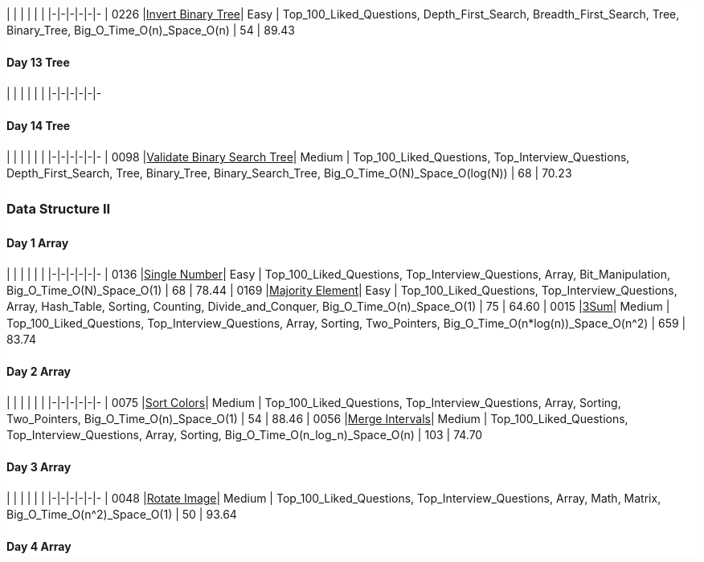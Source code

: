 |  |  |  |  |  | 
|-|-|-|-|-|-
| 0226 |[Invert Binary Tree](src/main/ruby/g0201_0300/s0226_invert_binary_tree/solution.rb)| Easy | Top_100_Liked_Questions, Depth_First_Search, Breadth_First_Search, Tree, Binary_Tree, Big_O_Time_O(n)_Space_O(n) | 54 | 89.43

#### Day 13 Tree

|  |  |  |  |  | 
|-|-|-|-|-|-

#### Day 14 Tree

|  |  |  |  |  | 
|-|-|-|-|-|-
| 0098 |[Validate Binary Search Tree](src/main/ruby/g0001_0100/s0098_validate_binary_search_tree/solution.rb)| Medium | Top_100_Liked_Questions, Top_Interview_Questions, Depth_First_Search, Tree, Binary_Tree, Binary_Search_Tree, Big_O_Time_O(N)_Space_O(log(N)) | 68 | 70.23

### Data Structure II

#### Day 1 Array

|  |  |  |  |  | 
|-|-|-|-|-|-
| 0136 |[Single Number](src/main/ruby/g0101_0200/s0136_single_number/solution.rb)| Easy | Top_100_Liked_Questions, Top_Interview_Questions, Array, Bit_Manipulation, Big_O_Time_O(N)_Space_O(1) | 68 | 78.44
| 0169 |[Majority Element](src/main/ruby/g0101_0200/s0169_majority_element/solution.rb)| Easy | Top_100_Liked_Questions, Top_Interview_Questions, Array, Hash_Table, Sorting, Counting, Divide_and_Conquer, Big_O_Time_O(n)_Space_O(1) | 75 | 64.60
| 0015 |[3Sum](src/main/ruby/g0001_0100/s0015_3sum/solution.rb)| Medium | Top_100_Liked_Questions, Top_Interview_Questions, Array, Sorting, Two_Pointers, Big_O_Time_O(n\*log(n))_Space_O(n^2) | 659 | 83.74

#### Day 2 Array

|  |  |  |  |  | 
|-|-|-|-|-|-
| 0075 |[Sort Colors](src/main/ruby/g0001_0100/s0075_sort_colors/solution.rb)| Medium | Top_100_Liked_Questions, Top_Interview_Questions, Array, Sorting, Two_Pointers, Big_O_Time_O(n)_Space_O(1) | 54 | 88.46
| 0056 |[Merge Intervals](src/main/ruby/g0001_0100/s0056_merge_intervals/solution.rb)| Medium | Top_100_Liked_Questions, Top_Interview_Questions, Array, Sorting, Big_O_Time_O(n_log_n)_Space_O(n) | 103 | 74.70

#### Day 3 Array

|  |  |  |  |  | 
|-|-|-|-|-|-
| 0048 |[Rotate Image](src/main/ruby/g0001_0100/s0048_rotate_image/solution.rb)| Medium | Top_100_Liked_Questions, Top_Interview_Questions, Array, Math, Matrix, Big_O_Time_O(n^2)_Space_O(1) | 50 | 93.64

#### Day 4 Array
